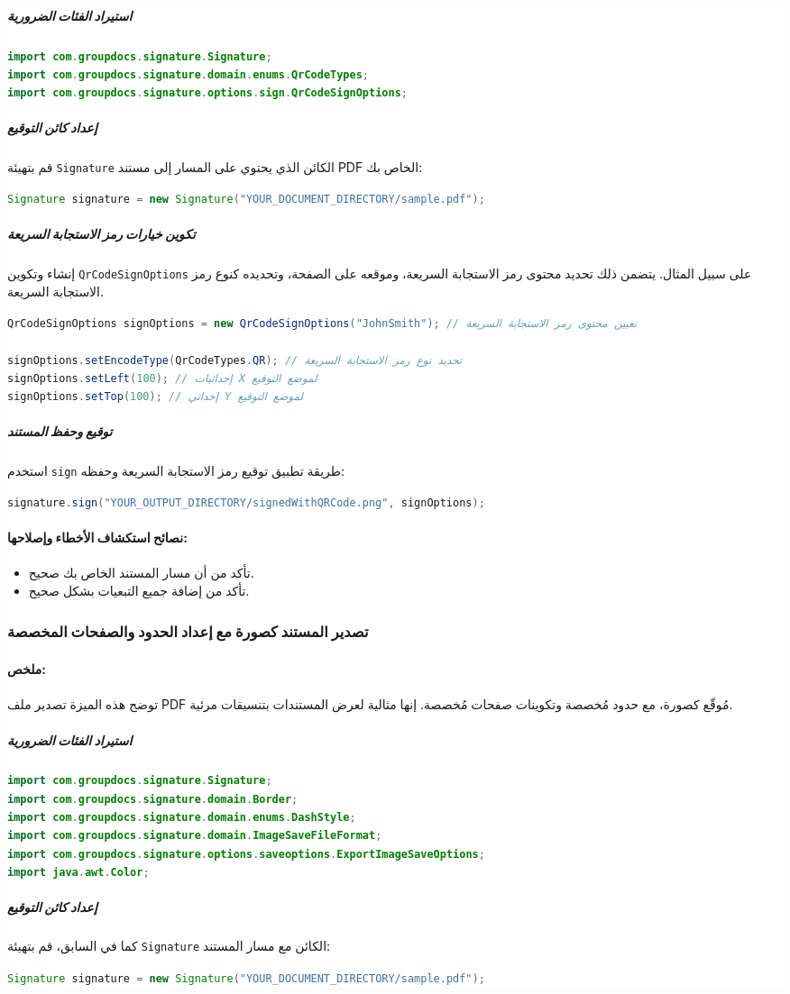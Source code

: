 ##### استيراد الفئات الضرورية
```java
import com.groupdocs.signature.Signature;
import com.groupdocs.signature.domain.enums.QrCodeTypes;
import com.groupdocs.signature.options.sign.QrCodeSignOptions;
```

##### إعداد كائن التوقيع
قم بتهيئة `Signature` الكائن الذي يحتوي على المسار إلى مستند PDF الخاص بك:
```java
Signature signature = new Signature("YOUR_DOCUMENT_DIRECTORY/sample.pdf");
```

##### تكوين خيارات رمز الاستجابة السريعة
إنشاء وتكوين `QrCodeSignOptions` على سبيل المثال. يتضمن ذلك تحديد محتوى رمز الاستجابة السريعة، وموقعه على الصفحة، وتحديده كنوع رمز الاستجابة السريعة.
```java
QrCodeSignOptions signOptions = new QrCodeSignOptions("JohnSmith"); // تعيين محتوى رمز الاستجابة السريعة

signOptions.setEncodeType(QrCodeTypes.QR); // تحديد نوع رمز الاستجابة السريعة
signOptions.setLeft(100); // إحداثيات X لموضع التوقيع
signOptions.setTop(100); // إحداثي Y لموضع التوقيع
```

##### توقيع وحفظ المستند
استخدم `sign` طريقة تطبيق توقيع رمز الاستجابة السريعة وحفظه:
```java
signature.sign("YOUR_OUTPUT_DIRECTORY/signedWithQRCode.png", signOptions);
```

#### نصائح استكشاف الأخطاء وإصلاحها:
- تأكد من أن مسار المستند الخاص بك صحيح.
- تأكد من إضافة جميع التبعيات بشكل صحيح.

### تصدير المستند كصورة مع إعداد الحدود والصفحات المخصصة

#### ملخص:
توضح هذه الميزة تصدير ملف PDF مُوقّع كصورة، مع حدود مُخصصة وتكوينات صفحات مُخصصة. إنها مثالية لعرض المستندات بتنسيقات مرئية.

##### استيراد الفئات الضرورية
```java
import com.groupdocs.signature.Signature;
import com.groupdocs.signature.domain.Border;
import com.groupdocs.signature.domain.enums.DashStyle;
import com.groupdocs.signature.domain.ImageSaveFileFormat;
import com.groupdocs.signature.options.saveoptions.ExportImageSaveOptions;
import java.awt.Color;
```

##### إعداد كائن التوقيع
كما في السابق، قم بتهيئة `Signature` الكائن مع مسار المستند:
```java
Signature signature = new Signature("YOUR_DOCUMENT_DIRECTORY/sample.pdf");
```
